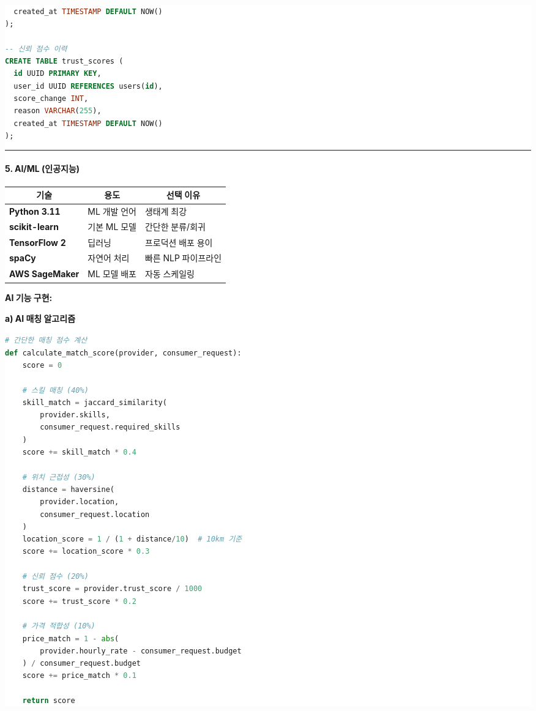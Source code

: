 ```sql
  created_at TIMESTAMP DEFAULT NOW()
);

-- 신뢰 점수 이력
CREATE TABLE trust_scores (
  id UUID PRIMARY KEY,
  user_id UUID REFERENCES users(id),
  score_change INT,
  reason VARCHAR(255),
  created_at TIMESTAMP DEFAULT NOW()
);
```

---

#### **5. AI/ML (인공지능)**

| 기술 | 용도 | 선택 이유 |
|------|------|----------|
| **Python 3.11** | ML 개발 언어 | 생태계 최강 |
| **scikit-learn** | 기본 ML 모델 | 간단한 분류/회귀 |
| **TensorFlow 2** | 딥러닝 | 프로덕션 배포 용이 |
| **spaCy** | 자연어 처리 | 빠른 NLP 파이프라인 |
| **AWS SageMaker** | ML 모델 배포 | 자동 스케일링 |

**AI 기능 구현:**

**a) AI 매칭 알고리즘**
```python
# 간단한 매칭 점수 계산
def calculate_match_score(provider, consumer_request):
    score = 0
    
    # 스킬 매칭 (40%)
    skill_match = jaccard_similarity(
        provider.skills, 
        consumer_request.required_skills
    )
    score += skill_match * 0.4
    
    # 위치 근접성 (30%)
    distance = haversine(
        provider.location, 
        consumer_request.location
    )
    location_score = 1 / (1 + distance/10)  # 10km 기준
    score += location_score * 0.3
    
    # 신뢰 점수 (20%)
    trust_score = provider.trust_score / 1000
    score += trust_score * 0.2
    
    # 가격 적합성 (10%)
    price_match = 1 - abs(
        provider.hourly_rate - consumer_request.budget
    ) / consumer_request.budget
    score += price_match * 0.1
    
    return score
```
